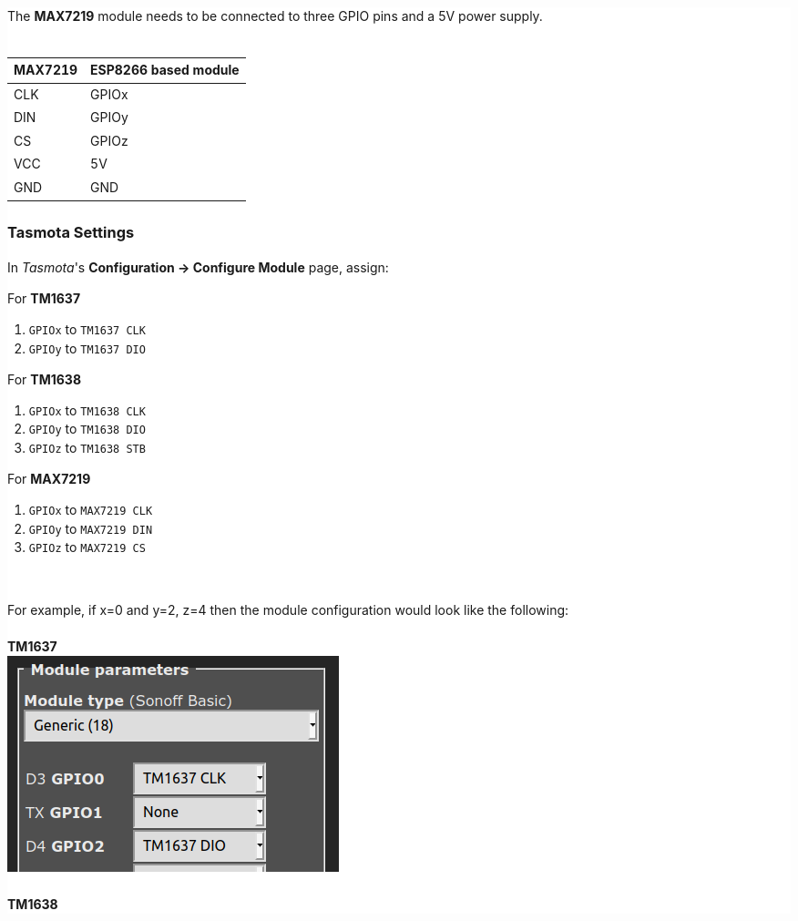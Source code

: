 

The **MAX7219** module needs to be connected to three GPIO pins and a 5V power supply.  
<br>

| MAX7219   | ESP8266 based module |
|---|---|
|CLK   | GPIOx   |
|DIN   | GPIOy 
|CS    | GPIOz 
|VCC   | 5V
|GND   | GND  


### Tasmota Settings


In _Tasmota_'s **Configuration -> Configure Module** page, assign:

For **TM1637**

1. `GPIOx` to `TM1637 CLK`
2. `GPIOy` to `TM1637 DIO`


For **TM1638**

1. `GPIOx` to `TM1638 CLK`
2. `GPIOy` to `TM1638 DIO`
3. `GPIOz` to `TM1638 STB`


For **MAX7219**

1. `GPIOx` to `MAX7219 CLK`
2. `GPIOy` to `MAX7219 DIN`
3. `GPIOz` to `MAX7219 CS`
<br>


For example, if x=0 and y=2, z=4 then the module configuration would look like the following:  
<br>
**TM1637**<br>
![TM1637](_media/TM1637-tasmota-config.png)
<br><br>
**TM1638**<br>